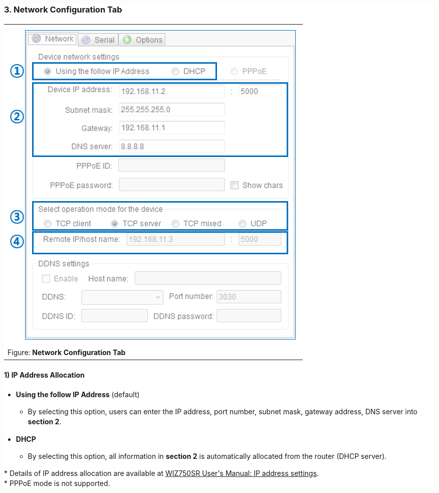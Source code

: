 ### 3\. Network Configuration Tab

|                                                                   |
| ----------------------------------------------------------------- |
| ![](/img/products/wiz750sr/usermanual/configtool_tab_network.png) |
| Figure: **Network Configuration Tab**                             |

#### 1\) IP Address Allocation

  - **Using the follow IP Address** (default)
      - By selecting this option, users can enter the IP address, port
        number, subnet mask, gateway address, DNS server into **section
        2**.



  - **DHCP**
      - By selecting this option, all information in **section 2** is
        automatically allocated from the router (DHCP server).

\* Details of IP address allocation are available at [WIZ750SR User's Manual: IP address settings](./Users-Manual-EN.mdx#ip-address-settings).  
\* PPPoE mode is not supported.
